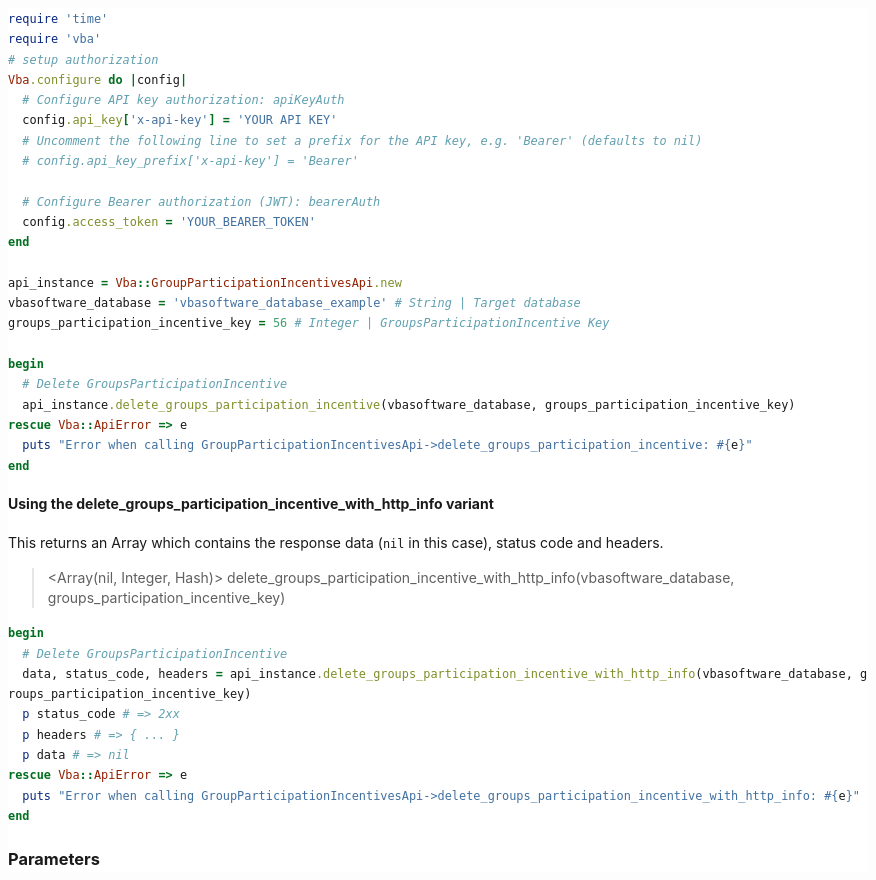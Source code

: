 ```ruby
require 'time'
require 'vba'
# setup authorization
Vba.configure do |config|
  # Configure API key authorization: apiKeyAuth
  config.api_key['x-api-key'] = 'YOUR API KEY'
  # Uncomment the following line to set a prefix for the API key, e.g. 'Bearer' (defaults to nil)
  # config.api_key_prefix['x-api-key'] = 'Bearer'

  # Configure Bearer authorization (JWT): bearerAuth
  config.access_token = 'YOUR_BEARER_TOKEN'
end

api_instance = Vba::GroupParticipationIncentivesApi.new
vbasoftware_database = 'vbasoftware_database_example' # String | Target database
groups_participation_incentive_key = 56 # Integer | GroupsParticipationIncentive Key

begin
  # Delete GroupsParticipationIncentive
  api_instance.delete_groups_participation_incentive(vbasoftware_database, groups_participation_incentive_key)
rescue Vba::ApiError => e
  puts "Error when calling GroupParticipationIncentivesApi->delete_groups_participation_incentive: #{e}"
end
```

#### Using the delete_groups_participation_incentive_with_http_info variant

This returns an Array which contains the response data (`nil` in this case), status code and headers.

> <Array(nil, Integer, Hash)> delete_groups_participation_incentive_with_http_info(vbasoftware_database, groups_participation_incentive_key)

```ruby
begin
  # Delete GroupsParticipationIncentive
  data, status_code, headers = api_instance.delete_groups_participation_incentive_with_http_info(vbasoftware_database, groups_participation_incentive_key)
  p status_code # => 2xx
  p headers # => { ... }
  p data # => nil
rescue Vba::ApiError => e
  puts "Error when calling GroupParticipationIncentivesApi->delete_groups_participation_incentive_with_http_info: #{e}"
end
```

### Parameters
